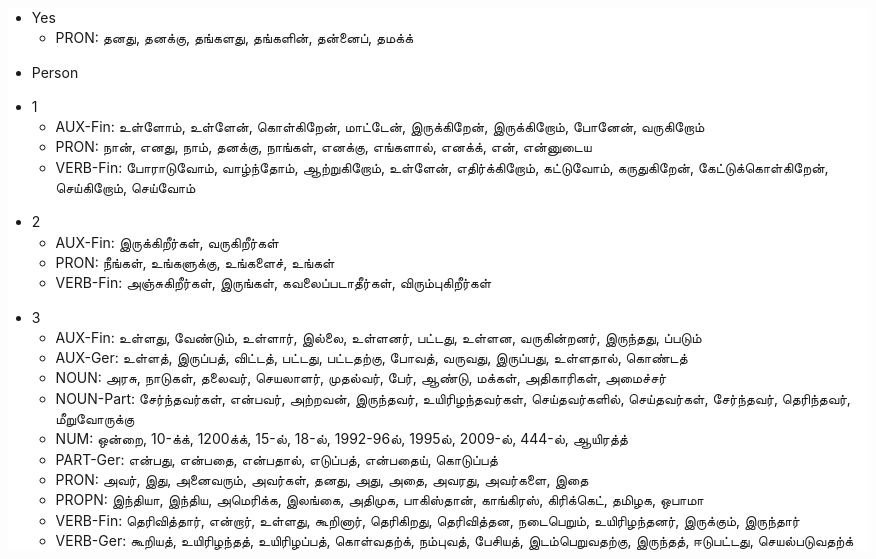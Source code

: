 <ul>
  <li>Yes
    <ul>
      <li>PRON: தனது, தனக்கு, தங்களது, தங்களின், தன்னைப், தமக்க்</li>
    </ul>
  </li>
</ul>

<ul>
  <li><a>Person</a></li>
</ul>

<ul>
  <li>1
    <ul>
      <li>AUX-Fin: உள்ளோம், உள்ளேன், கொள்கிறேன், மாட்டேன், இருக்கிறேன், இருக்கிறோம், போனேன், வருகிறோம்</li>
      <li>PRON: நான், எனது, நாம், தனக்கு, நாங்கள், எனக்கு, எங்களால், எனக்க், என், என்னுடைய</li>
      <li>VERB-Fin: போராடுவோம், வாழ்ந்தோம், ஆற்றுகிறோம், உள்ளேன், எதிர்க்கிறோம், கட்டுவோம், கருதுகிறேன், கேட்டுக்கொள்கிறேன், செய்கிறோம், செய்வோம்</li>
    </ul>
  </li>
</ul>

<ul>
  <li>2
    <ul>
      <li>AUX-Fin: இருக்கிறீர்கள், வருகிறீர்கள்</li>
      <li>PRON: நீங்கள், உங்களுக்கு, உங்களைச், உங்கள்</li>
      <li>VERB-Fin: அஞ்சுகிறீர்கள், இருங்கள், கவலைப்படாதீர்கள், விரும்புகிறீர்கள்</li>
    </ul>
  </li>
</ul>

<ul>
  <li>3
    <ul>
      <li>AUX-Fin: உள்ளது, வேண்டும், உள்ளார், இல்லை, உள்ளனர், பட்டது, உள்ளன, வருகின்றனர், இருந்தது, ப்படும்</li>
      <li>AUX-Ger: உள்ளத், இருப்பத், விட்டத், பட்டது, பட்டதற்கு, போவத், வருவது, இருப்பது, உள்ளதால், கொண்டத்</li>
      <li>NOUN: அரசு, நாடுகள், தலைவர், செயலாளர், முதல்வர், பேர், ஆண்டு, மக்கள், அதிகாரிகள், அமைச்சர்</li>
      <li>NOUN-Part: சேர்ந்தவர்கள், என்பவர், அற்றவன், இருந்தவர், உயிரிழந்தவர்கள், செய்தவர்களில், செய்தவர்கள், சேர்ந்தவர், தெரிந்தவர், மீறுவோருக்கு</li>
      <li>NUM: ஒன்றை, 10-க்க், 1200க்க், 15-ல், 18-ல், 1992-96ல், 1995ல், 2009-ல், 444-ல், ஆயிரத்த்</li>
      <li>PART-Ger: என்பது, என்பதை, என்பதால், எடுப்பத், என்பதைய், கொடுப்பத்</li>
      <li>PRON: அவர், இது, அனைவரும், அவர்கள், தனது, அது, அதை, அவரது, அவர்களை, இதை</li>
      <li>PROPN: இந்தியா, இந்திய, அமெரிக்க, இலங்கை, அதிமுக, பாகிஸ்தான், காங்கிரஸ், கிரிக்கெட், தமிழக, ஒபாமா</li>
      <li>VERB-Fin: தெரிவித்தார், என்றார், உள்ளது, கூறினார், தெரிகிறது, தெரிவித்தன, நடைபெறும், உயிரிழந்தனர், இருக்கும், இருந்தார்</li>
      <li>VERB-Ger: கூறியத், உயிரிழந்தத், உயிரிழப்பத், கொள்வதற்க், நம்புவத், பேசியத், இடம்பெறுவதற்கு, இருந்தத், ஈடுபட்டது, செயல்படுவதற்க்</li>
    </ul>
  </li>
</ul>

